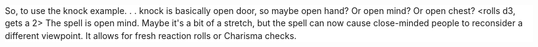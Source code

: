 So, to use the knock example. . . knock is basically open door, so maybe open hand?  Or open mind?  Or open chest?  <rolls d3, gets a 2> The spell is open mind.  Maybe it's a bit of a stretch, but the spell can now cause close-minded people to reconsider a different viewpoint.  It allows for fresh reaction rolls or Charisma checks.



